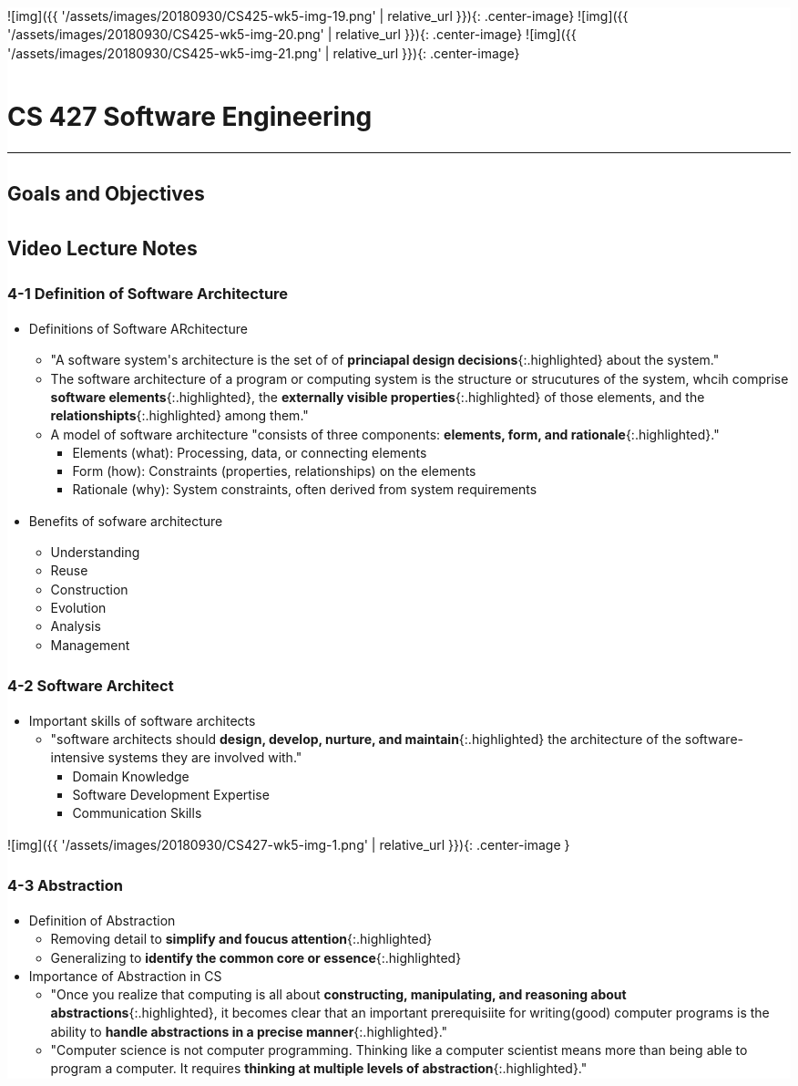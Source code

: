![img]({{ '/assets/images/20180930/CS425-wk5-img-19.png' | relative_url }}){: .center-image}
![img]({{ '/assets/images/20180930/CS425-wk5-img-20.png' | relative_url }}){: .center-image}
![img]({{ '/assets/images/20180930/CS425-wk5-img-21.png' | relative_url }}){: .center-image}


# CS 427 Software Engineering

---

## Goals and Objectives

## Video Lecture Notes

### 4-1 Definition of Software Architecture
* Definitions of Software ARchitecture
    * "A software system's architecture is the set of of **princiapal design decisions**{:.highlighted} about the system."
    * The software architecture of a program or computing system is the structure or strucutures of the system, whcih comprise **software elements**{:.highlighted}, the **externally visible properties**{:.highlighted} of those elements, and the **relationshipts**{:.highlighted} among them."
    * A model of software architecture "consists of three components: **elements, form, and rationale**{:.highlighted}."
        * Elements (what): Processing, data, or connecting elements
        * Form (how): Constraints (properties, relationships) on the elements
        * Rationale (why): System constraints, often derived from system requirements

* Benefits of sofware architecture
    * Understanding 
    * Reuse
    * Construction
    * Evolution
    * Analysis
    * Management

### 4-2 Software Architect
* Important skills of software architects
    * "software architects should **design, develop, nurture, and maintain**{:.highlighted} the architecture of the software-intensive systems they are involved with."
        * Domain Knowledge
        * Software Development Expertise
        * Communication Skills
        

![img]({{ '/assets/images/20180930/CS427-wk5-img-1.png' | relative_url }}){: .center-image }

### 4-3 Abstraction
* Definition of Abstraction
    * Removing detail to **simplify and foucus attention**{:.highlighted}
    * Generalizing to **identify the common core or essence**{:.highlighted}
* Importance of Abstraction in CS
    * "Once you realize that computing is all about **constructing, manipulating, and reasoning about abstractions**{:.highlighted}, it becomes clear that an important prerequisiite for writing(good) computer programs is the ability to **handle abstractions in a precise manner**{:.highlighted}."
    * "Computer science is not computer programming. Thinking like a computer scientist means more than being able to program a computer. It requires **thinking at multiple levels of abstraction**{:.highlighted}."
